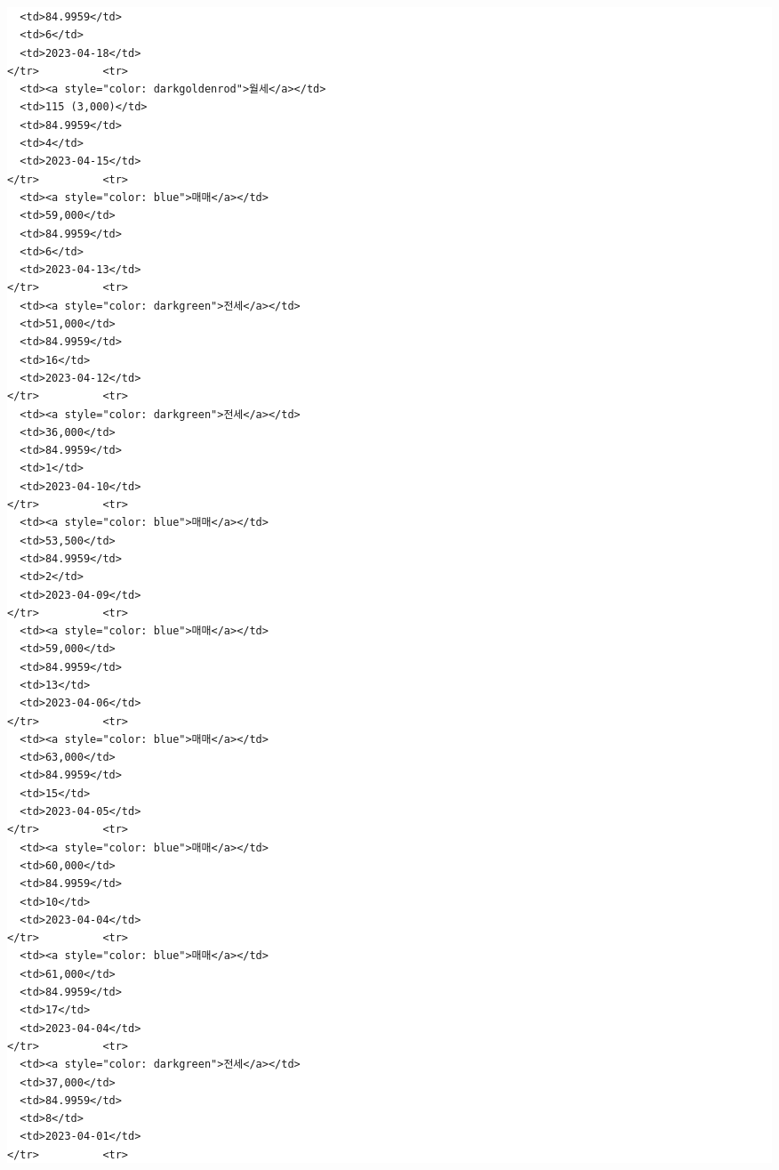       <td>84.9959</td>
      <td>6</td>
      <td>2023-04-18</td>
    </tr>          <tr>
      <td><a style="color: darkgoldenrod">월세</a></td>
      <td>115 (3,000)</td>
      <td>84.9959</td>
      <td>4</td>
      <td>2023-04-15</td>
    </tr>          <tr>
      <td><a style="color: blue">매매</a></td>
      <td>59,000</td>
      <td>84.9959</td>
      <td>6</td>
      <td>2023-04-13</td>
    </tr>          <tr>
      <td><a style="color: darkgreen">전세</a></td>
      <td>51,000</td>
      <td>84.9959</td>
      <td>16</td>
      <td>2023-04-12</td>
    </tr>          <tr>
      <td><a style="color: darkgreen">전세</a></td>
      <td>36,000</td>
      <td>84.9959</td>
      <td>1</td>
      <td>2023-04-10</td>
    </tr>          <tr>
      <td><a style="color: blue">매매</a></td>
      <td>53,500</td>
      <td>84.9959</td>
      <td>2</td>
      <td>2023-04-09</td>
    </tr>          <tr>
      <td><a style="color: blue">매매</a></td>
      <td>59,000</td>
      <td>84.9959</td>
      <td>13</td>
      <td>2023-04-06</td>
    </tr>          <tr>
      <td><a style="color: blue">매매</a></td>
      <td>63,000</td>
      <td>84.9959</td>
      <td>15</td>
      <td>2023-04-05</td>
    </tr>          <tr>
      <td><a style="color: blue">매매</a></td>
      <td>60,000</td>
      <td>84.9959</td>
      <td>10</td>
      <td>2023-04-04</td>
    </tr>          <tr>
      <td><a style="color: blue">매매</a></td>
      <td>61,000</td>
      <td>84.9959</td>
      <td>17</td>
      <td>2023-04-04</td>
    </tr>          <tr>
      <td><a style="color: darkgreen">전세</a></td>
      <td>37,000</td>
      <td>84.9959</td>
      <td>8</td>
      <td>2023-04-01</td>
    </tr>          <tr>